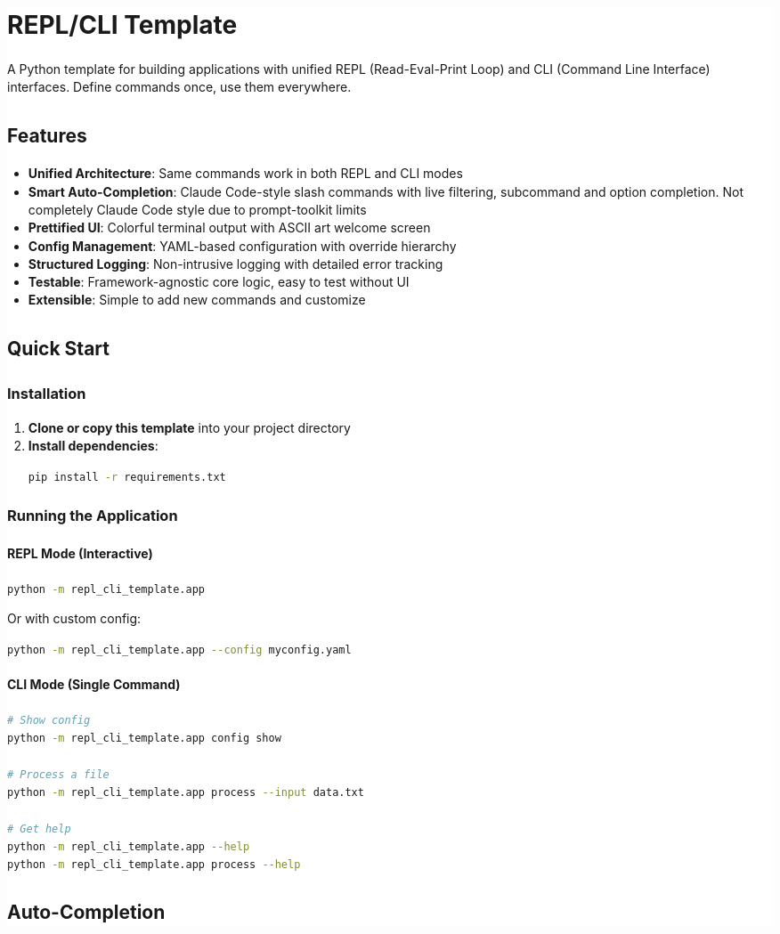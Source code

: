 # REPL/CLI Template

A Python template for building applications with unified REPL (Read-Eval-Print Loop) and CLI (Command Line Interface) interfaces. Define commands once, use them everywhere.

## Features

- **Unified Architecture**: Same commands work in both REPL and CLI modes
- **Smart Auto-Completion**: Claude Code-style slash commands with live filtering, subcommand and option completion. Not completely Claude Code style due to prompt-toolkit limits
- **Prettified UI**: Colorful terminal output with ASCII art welcome screen
- **Config Management**: YAML-based configuration with override hierarchy
- **Structured Logging**: Non-intrusive logging with detailed error tracking
- **Testable**: Framework-agnostic core logic, easy to test without UI
- **Extensible**: Simple to add new commands and customize

## Quick Start

### Installation

1. **Clone or copy this template** into your project directory
2. **Install dependencies**:
   ```bash
   pip install -r requirements.txt
   ```

### Running the Application

#### REPL Mode (Interactive)
```bash
python -m repl_cli_template.app
```

Or with custom config:
```bash
python -m repl_cli_template.app --config myconfig.yaml
```

#### CLI Mode (Single Command)
```bash
# Show config
python -m repl_cli_template.app config show

# Process a file
python -m repl_cli_template.app process --input data.txt

# Get help
python -m repl_cli_template.app --help
python -m repl_cli_template.app process --help
```

## Auto-Completion
